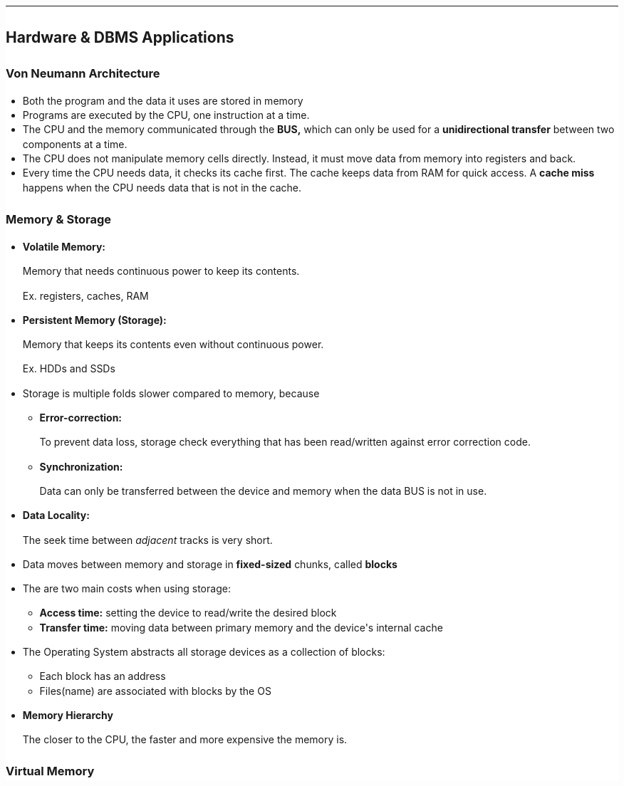 
---

## Hardware & DBMS Applications

### Von Neumann Architecture

- Both the program and the data it uses are stored in memory
- Programs are executed by the CPU, one instruction at a time.
- The CPU and the memory communicated through the **BUS,** which can only be used for a **unidirectional transfer** between two components at a time.
- The CPU does not manipulate memory cells directly. Instead, it must move data from memory into registers and back.
- Every time the CPU needs data, it checks its cache first. The cache keeps data from RAM for quick access. A **cache miss** happens when the CPU needs data that is not in the cache.

### Memory & Storage

- **Volatile Memory:**
    
    Memory that needs continuous power to keep its contents.
    
    Ex. registers, caches, RAM
    
- **Persistent Memory (Storage):**
    
    Memory that keeps its contents even without continuous power.
    
    Ex. HDDs and SSDs  
    
- Storage is multiple folds slower compared to memory, because
    - **Error-correction:**
        
        To prevent data loss, storage check everything that has been read/written against error correction code.
        
    - **Synchronization:**
        
        Data can only be transferred between the device and memory when the data BUS is not in use.
        
- **Data Locality:**
    
    The seek time between *adjacent* tracks is very short.
    
- Data moves between memory and storage in **fixed-sized** chunks, called **blocks**
- The are two main costs when using storage:
    - **Access time:** setting the device to read/write the desired block
    - **Transfer time:** moving data between primary memory and the device's internal cache
- The Operating System abstracts all storage devices as a collection of blocks:
    - Each block has an address
    - Files(name) are associated with blocks by the OS

- **Memory Hierarchy**
    
    The closer to the CPU, the faster and more expensive the memory is.
    

### Virtual Memory
